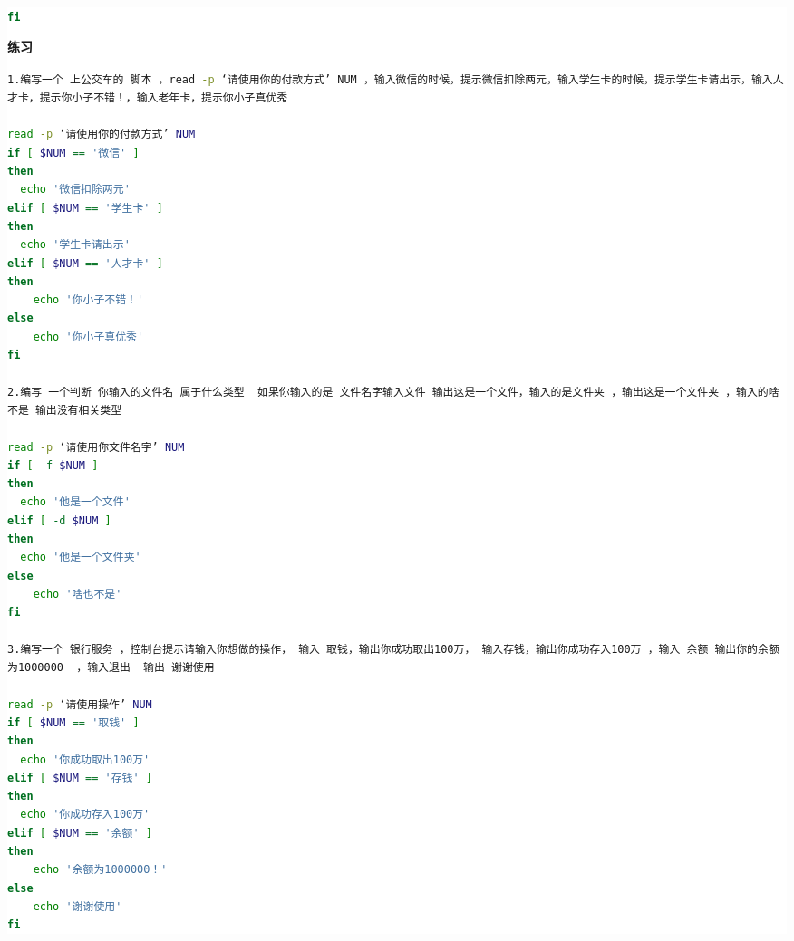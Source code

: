 ```sh
fi
```

**练习**

```sh
1.编写一个 上公交车的 脚本 ，read -p ‘请使用你的付款方式’ NUM ，输入微信的时候，提示微信扣除两元，输入学生卡的时候，提示学生卡请出示，输入人才卡，提示你小子不错！，输入老年卡，提示你小子真优秀

read -p ‘请使用你的付款方式’ NUM
if [ $NUM == '微信' ]
then 
  echo '微信扣除两元'
elif [ $NUM == '学生卡' ]
then 
  echo '学生卡请出示'
elif [ $NUM == '人才卡' ]
then 
	echo '你小子不错！'
else
	echo '你小子真优秀'
fi
	
2.编写 一个判断 你输入的文件名 属于什么类型  如果你输入的是 文件名字输入文件 输出这是一个文件，输入的是文件夹 ，输出这是一个文件夹 ，输入的啥不是 输出没有相关类型

read -p ‘请使用你文件名字’ NUM
if [ -f $NUM ]
then 
  echo '他是一个文件'
elif [ -d $NUM ]
then 
  echo '他是一个文件夹'
else
	echo '啥也不是'
fi

3.编写一个 银行服务 ，控制台提示请输入你想做的操作， 输入 取钱，输出你成功取出100万， 输入存钱，输出你成功存入100万 ，输入 余额 输出你的余额为1000000  ，输入退出  输出 谢谢使用 

read -p ‘请使用操作’ NUM
if [ $NUM == '取钱' ]
then 
  echo '你成功取出100万'
elif [ $NUM == '存钱' ]
then 
  echo '你成功存入100万'
elif [ $NUM == '余额' ]
then 
	echo '余额为1000000！'
else
	echo '谢谢使用'
fi
```
